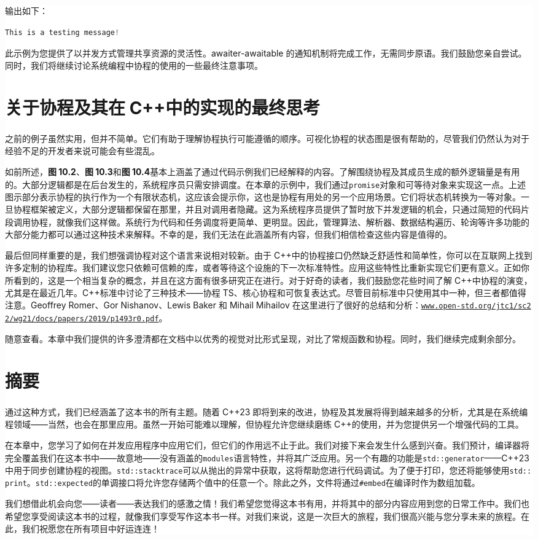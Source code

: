 输出如下：

```cpp
This is a testing message!
```

此示例为您提供了以并发方式管理共享资源的灵活性。awaiter-awaitable 的通知机制将完成工作，无需同步原语。我们鼓励您亲自尝试。同时，我们将继续讨论系统编程中协程的使用的一些最终注意事项。

# 关于协程及其在 C++中的实现的最终思考

之前的例子虽然实用，但并不简单。它们有助于理解协程执行可能遵循的顺序。可视化协程的状态图是很有帮助的，尽管我们仍然认为对于经验不足的开发者来说可能会有些混乱。

如前所述，**图 10.2**、**图 10.3**和**图 10.4**基本上涵盖了通过代码示例我们已经解释的内容。了解围绕协程及其成员生成的额外逻辑量是有用的。大部分逻辑都是在后台发生的，系统程序员只需安排调度。在本章的示例中，我们通过`promise`对象和可等待对象来实现这一点。上述图示部分表示协程的执行作为一个有限状态机，这应该会提示你，这也是协程有用处的另一个应用场景。它们将状态机转换为一等对象。一旦协程框架被定义，大部分逻辑都保留在那里，并且对调用者隐藏。这为系统程序员提供了暂时放下并发逻辑的机会，只通过简短的代码片段调用协程，就像我们这样做。系统行为代码和任务调度将更简单、更明显。因此，管理算法、解析器、数据结构遍历、轮询等许多功能的大部分能力都可以通过这种技术来解释。不幸的是，我们无法在此涵盖所有内容，但我们相信检查这些内容是值得的。

最后但同样重要的是，我们想强调协程对这个语言来说相对较新。由于 C++中的协程接口仍然缺乏舒适性和简单性，你可以在互联网上找到许多定制的协程库。我们建议您只依赖可信赖的库，或者等待这个设施的下一次标准特性。应用这些特性比重新实现它们更有意义。正如你所看到的，这是一个相当复杂的概念，并且在这方面有很多研究正在进行。对于好奇的读者，我们鼓励您花些时间了解 C++中协程的演变，尤其是在最近几年。C++标准中讨论了三种技术——协程 TS、核心协程和可恢复表达式。尽管目前标准中只使用其中一种，但三者都值得注意。Geoffrey Romer、Gor Nishanov、Lewis Baker 和 Mihail Mihailov 在这里进行了很好的总结和分析：[`www.open-std.org/jtc1/sc22/wg21/docs/papers/2019/p1493r0.pdf`](https://www.open-std.org/jtc1/sc22/wg21/docs/papers/2019/p1493r0.pdf)。

随意查看。本章中我们提供的许多澄清都在文档中以优秀的视觉对比形式呈现，对比了常规函数和协程。同时，我们继续完成剩余部分。

# 摘要

通过这种方式，我们已经涵盖了这本书的所有主题。随着 C++23 即将到来的改进，协程及其发展将得到越来越多的分析，尤其是在系统编程领域——当然，也会在那里应用。虽然一开始可能难以理解，但协程允许您继续磨练 C++的使用，并为您提供另一个增强代码的工具。

在本章中，您学习了如何在并发应用程序中应用它们，但它们的作用远不止于此。我们对接下来会发生什么感到兴奋。我们预计，编译器将完全覆盖我们在这本书中——故意地——没有涵盖的`modules`语言特性，并将其广泛应用。另一个有趣的功能是`std::generator`——C++23 中用于同步创建协程的视图。`std::stacktrace`可以从抛出的异常中获取，这将帮助您进行代码调试。为了便于打印，您还将能够使用`std::print`。`std::expected`的单调接口将允许您存储两个值中的任意一个。除此之外，文件将通过`#embed`在编译时作为数组加载。

我们想借此机会向您——读者——表达我们的感激之情！我们希望您觉得这本书有用，并将其中的部分内容应用到您的日常工作中。我们也希望您享受阅读这本书的过程，就像我们享受写作这本书一样。对我们来说，这是一次巨大的旅程，我们很高兴能与您分享未来的旅程。在此，我们祝愿您在所有项目中好运连连！
